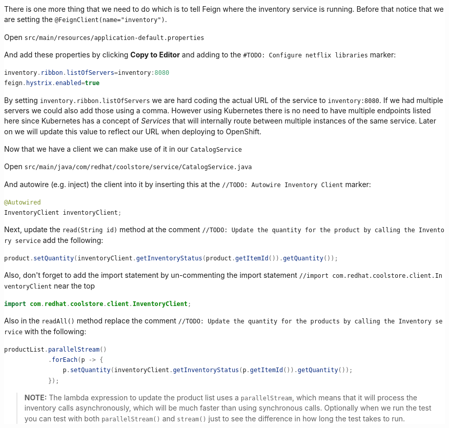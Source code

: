 There is one more thing that we need to do which is to tell Feign where the inventory service is running. Before that notice that we are setting the `@FeignClient(name="inventory")`.

Open ``src/main/resources/application-default.properties``

And add these properties by clicking **Copy to Editor** and adding to the `#TODO: Configure netflix libraries` marker:

```java
inventory.ribbon.listOfServers=inventory:8080
feign.hystrix.enabled=true
```
 
By setting `inventory.ribbon.listOfServers` we are hard coding the actual URL of the service to `inventory:8080`. If we had multiple servers we could also add those using a comma. However using Kubernetes there is no need to have multiple endpoints listed here since Kubernetes has a concept of _Services_ that will internally route between multiple instances of the same service. Later on we will update this value to reflect our URL when deploying to OpenShift.


Now that we have a client we can make use of it in our `CatalogService`

Open ``src/main/java/com/redhat/coolstore/service/CatalogService.java``

And autowire (e.g. inject) the client into it by inserting this at the `//TODO: Autowire Inventory Client` marker:

```java
@Autowired
InventoryClient inventoryClient;
```

Next, update the `read(String id)` method at the comment `//TODO: Update the quantity for the product by calling the Inventory service` add the following:

```java
product.setQuantity(inventoryClient.getInventoryStatus(product.getItemId()).getQuantity());
```

Also, don't forget to add the import statement by un-commenting the import statement `//import com.redhat.coolstore.client.InventoryClient` near the top

```java
import com.redhat.coolstore.client.InventoryClient;
```

Also in the `readAll()` method replace the comment `//TODO: Update the quantity for the products by calling the Inventory service` with the following:
```java
productList.parallelStream()
            .forEach(p -> {
                p.setQuantity(inventoryClient.getInventoryStatus(p.getItemId()).getQuantity());
            });
```

>**NOTE:** The lambda expression to update the product list uses a `parallelStream`, which means that it will process the inventory calls asynchronously, which will be much faster than using synchronous calls. Optionally when we run the test you can test with both `parallelStream()` and `stream()` just to see the difference in how long the test takes to run.
